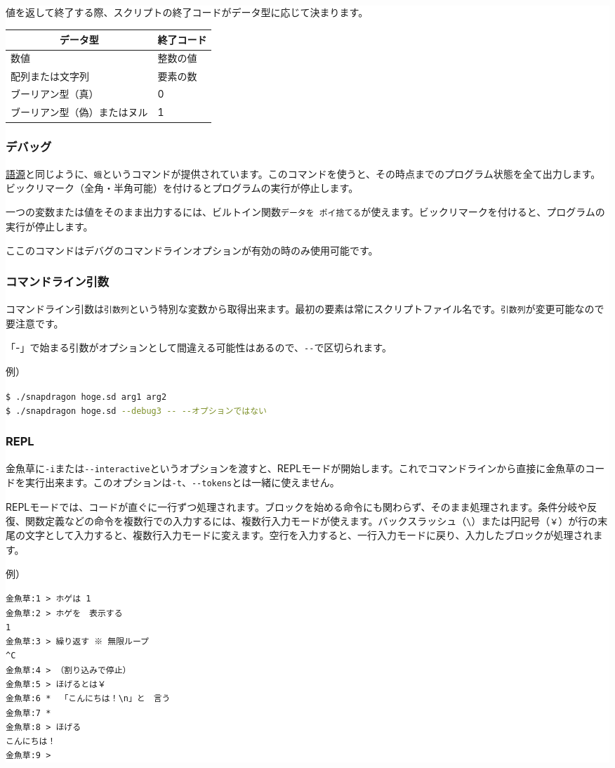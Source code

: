 値を返して終了する際、スクリプトの終了コードがデータ型に応じて決まります。

| データ型                     | 終了コード |
| ---------------------------- | ---------- |
| 数値                         | 整数の値   |
| 配列または文字列             | 要素の数   |
| ブーリアン型（真）           | 0          |
| ブーリアン型（偽）またはヌル | 1          |

### デバッグ

[語源](https://ja.wikipedia.org/wiki/バグ#語源)と同じように、`蛾`というコマンドが提供されています。このコマンドを使うと、その時点までのプログラム状態を全て出力します。ビックリマーク（全角・半角可能）を付けるとプログラムの実行が停止します。

一つの変数または値をそのまま出力するには、ビルトイン関数`データを ポイ捨てる`が使えます。ビックリマークを付けると、プログラムの実行が停止します。

ここのコマンドはデバグのコマンドラインオプションが有効の時のみ使用可能です。

### コマンドライン引数

コマンドライン引数は`引数列`という特別な変数から取得出来ます。最初の要素は常にスクリプトファイル名です。`引数列`が変更可能なので要注意です。

「-」で始まる引数がオプションとして間違える可能性はあるので、`--`で区切られます。

例）

```bash
$ ./snapdragon hoge.sd arg1 arg2
$ ./snapdragon hoge.sd --debug3 -- --オプションではない
```

### REPL

金魚草に`-i`または`--interactive`というオプションを渡すと、REPLモードが開始します。これでコマンドラインから直接に金魚草のコードを実行出来ます。このオプションは`-t`、`--tokens`とは一緒に使えません。

REPLモードでは、コードが直ぐに一行ずつ処理されます。ブロックを始める命令にも関わらず、そのまま処理されます。条件分岐や反復、関数定義などの命令を複数行での入力するには、複数行入力モードが使えます。バックスラッシュ（`\`）または円記号（`￥`）が行の末尾の文字として入力すると、複数行入力モードに変えます。空行を入力すると、一行入力モードに戻り、入力したブロックが処理されます。

例）

```
金魚草:1 > ホゲは 1
金魚草:2 > ホゲを　表示する
1
金魚草:3 > 繰り返す ※ 無限ループ
^C
金魚草:4 > （割り込みで停止）
金魚草:5 > ほげるとは￥
金魚草:6 * 　「こんにちは！\n」と　言う
金魚草:7 *
金魚草:8 > ほげる
こんにちは！
金魚草:9 >
```
